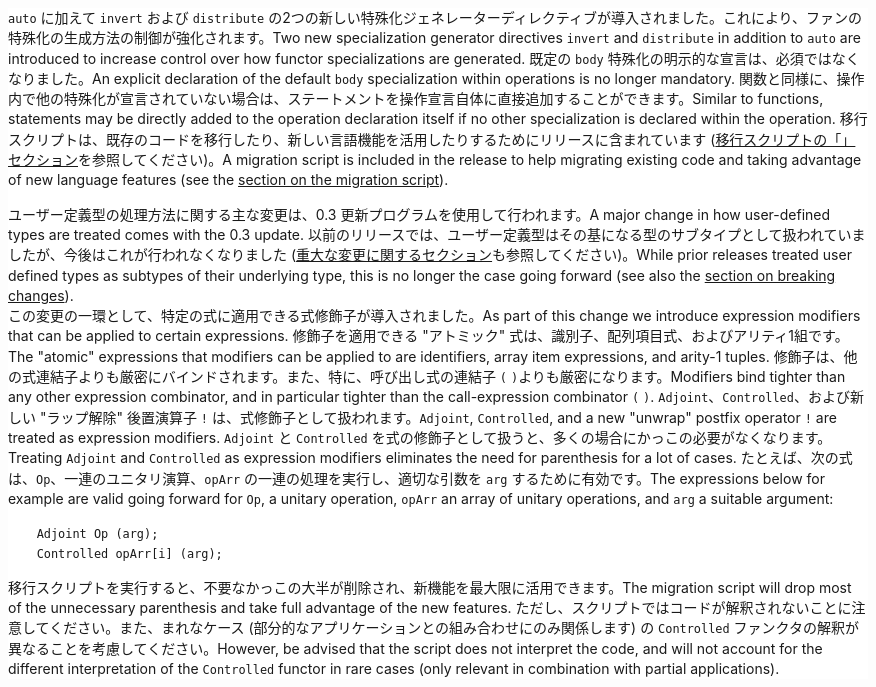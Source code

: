 <span data-ttu-id="d9b56-144">`auto` に加えて `invert` および `distribute` の2つの新しい特殊化ジェネレーターディレクティブが導入されました。これにより、ファンの特殊化の生成方法の制御が強化されます。</span><span class="sxs-lookup"><span data-stu-id="d9b56-144">Two new specialization generator directives `invert` and `distribute` in addition to `auto` are introduced to increase control over how functor specializations are generated.</span></span>
<span data-ttu-id="d9b56-145">既定の `body` 特殊化の明示的な宣言は、必須ではなくなりました。</span><span class="sxs-lookup"><span data-stu-id="d9b56-145">An explicit declaration of the default `body` specialization within operations is no longer mandatory.</span></span>
<span data-ttu-id="d9b56-146">関数と同様に、操作内で他の特殊化が宣言されていない場合は、ステートメントを操作宣言自体に直接追加することができます。</span><span class="sxs-lookup"><span data-stu-id="d9b56-146">Similar to functions, statements may be directly added to the operation declaration itself if no other specialization is declared within the operation.</span></span>
<span data-ttu-id="d9b56-147">移行スクリプトは、既存のコードを移行したり、新しい言語機能を活用したりするためにリリースに含まれています ([移行スクリプトの「」セクション](#MigrationScript)を参照してください)。</span><span class="sxs-lookup"><span data-stu-id="d9b56-147">A migration script is included in the release to help migrating existing code and taking advantage of new language features (see the [section on the migration script](#MigrationScript)).</span></span>

<span data-ttu-id="d9b56-148">ユーザー定義型の処理方法に関する主な変更は、0.3 更新プログラムを使用して行われます。</span><span class="sxs-lookup"><span data-stu-id="d9b56-148">A major change in how user-defined types are treated comes with the 0.3 update.</span></span> <span data-ttu-id="d9b56-149">以前のリリースでは、ユーザー定義型はその基になる型のサブタイプとして扱われていましたが、今後はこれが行われなくなりました ([重大な変更に関するセクション](#BreakingChanges)も参照してください)。</span><span class="sxs-lookup"><span data-stu-id="d9b56-149">While prior releases treated user defined types as subtypes of their underlying type, this is no longer the case going forward (see also the [section on breaking changes](#BreakingChanges)).</span></span>  
<span data-ttu-id="d9b56-150">この変更の一環として、特定の式に適用できる式修飾子が導入されました。</span><span class="sxs-lookup"><span data-stu-id="d9b56-150">As part of this change we introduce expression modifiers that can be applied to certain expressions.</span></span> <span data-ttu-id="d9b56-151">修飾子を適用できる "アトミック" 式は、識別子、配列項目式、およびアリティ1組です。</span><span class="sxs-lookup"><span data-stu-id="d9b56-151">The "atomic" expressions that modifiers can be applied to are identifiers, array item expressions, and arity-1 tuples.</span></span>
<span data-ttu-id="d9b56-152">修飾子は、他の式連結子よりも厳密にバインドされます。また、特に、呼び出し式の連結子 `(` `)`よりも厳密になります。</span><span class="sxs-lookup"><span data-stu-id="d9b56-152">Modifiers bind tighter than any other expression combinator, and in particular tighter than the call-expression combinator `(` `)`.</span></span> 
<span data-ttu-id="d9b56-153">`Adjoint`、`Controlled`、および新しい "ラップ解除" 後置演算子 `!` は、式修飾子として扱われます。</span><span class="sxs-lookup"><span data-stu-id="d9b56-153">`Adjoint`, `Controlled`, and a new "unwrap" postfix operator `!` are treated as expression modifiers.</span></span> <span data-ttu-id="d9b56-154">`Adjoint` と `Controlled` を式の修飾子として扱うと、多くの場合にかっこの必要がなくなります。</span><span class="sxs-lookup"><span data-stu-id="d9b56-154">Treating `Adjoint` and `Controlled` as expression modifiers eliminates the need for parenthesis for a lot of cases.</span></span> <span data-ttu-id="d9b56-155">たとえば、次の式は、`Op`、一連のユニタリ演算、`opArr` の一連の処理を実行し、適切な引数を `arg` するために有効です。</span><span class="sxs-lookup"><span data-stu-id="d9b56-155">The expressions below for example are valid going forward for `Op`, a unitary operation, `opArr` an array of unitary operations, and `arg` a suitable argument:</span></span> 
```qsharp
    Adjoint Op (arg);
    Controlled opArr[i] (arg);
```
<span data-ttu-id="d9b56-156">移行スクリプトを実行すると、不要なかっこの大半が削除され、新機能を最大限に活用できます。</span><span class="sxs-lookup"><span data-stu-id="d9b56-156">The migration script will drop most of the unnecessary parenthesis and take full advantage of the new features.</span></span> <span data-ttu-id="d9b56-157">ただし、スクリプトではコードが解釈されないことに注意してください。また、まれなケース (部分的なアプリケーションとの組み合わせにのみ関係します) の `Controlled` ファンクタの解釈が異なることを考慮してください。</span><span class="sxs-lookup"><span data-stu-id="d9b56-157">However, be advised that the script does not interpret the code, and will not account for the different interpretation of the `Controlled` functor in rare cases (only relevant in combination with partial applications).</span></span>
